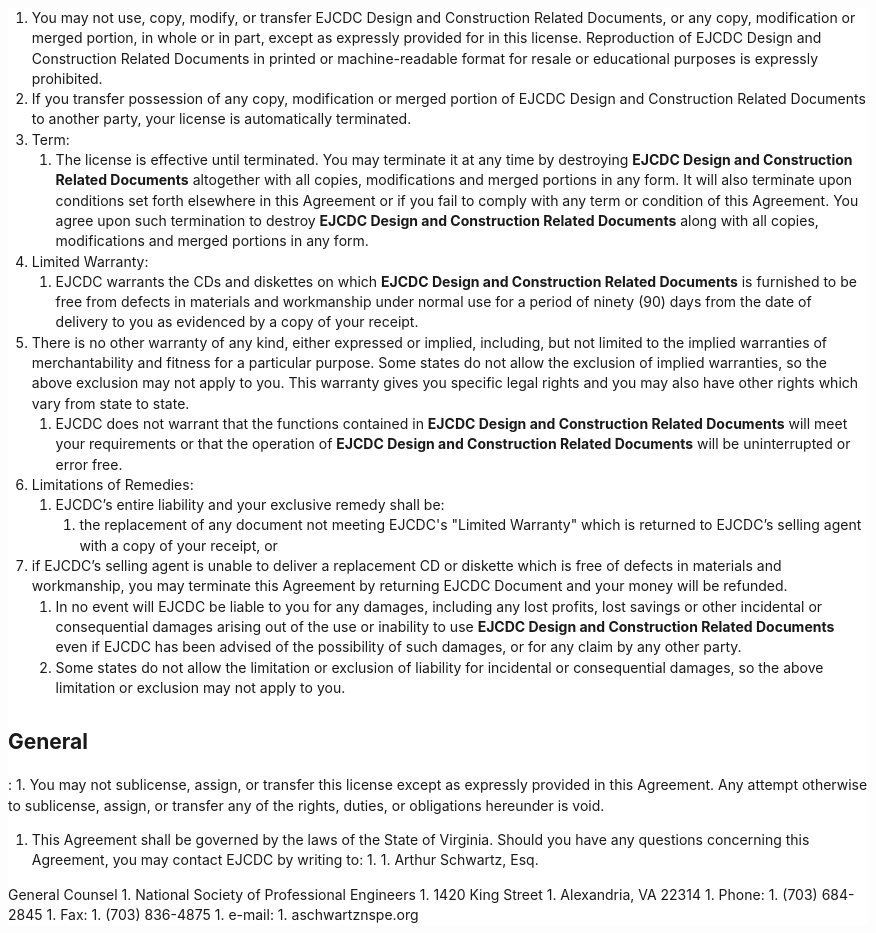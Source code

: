 1. You may not use, copy, modify, or transfer EJCDC Design and Construction Related Documents, or any copy, modification or merged portion, in whole or in part, except as expressly provided for in this license. Reproduction of EJCDC Design and Construction Related Documents in printed or machine-readable format for resale or educational purposes is expressly prohibited.
1. If you transfer possession of any copy, modification or merged portion of EJCDC Design and Construction Related Documents to another party, your license is automatically terminated.
1. Term:
      1. The license is effective until terminated. You may terminate it at any time by destroying **EJCDC Design and Construction Related Documents** altogether with all copies, modifications and merged portions in any form. It will also terminate upon conditions set forth elsewhere in this Agreement or if you fail to comply with any term or condition of this Agreement. You agree upon such termination to destroy **EJCDC Design and Construction Related Documents** along with all copies, modifications and merged portions in any form.
1. Limited Warranty:
      1. EJCDC warrants the CDs and diskettes on which **EJCDC Design and Construction Related Documents** is furnished to be free from defects in materials and workmanship under normal use for a period of ninety (90) days from the date of delivery to you as evidenced by a copy of your receipt.
1. There is no other warranty of any kind, either expressed or implied, including, but not limited to the implied warranties of merchantability and fitness for a particular purpose. Some states do not allow the exclusion of implied warranties, so the above exclusion may not apply to you. This warranty gives you specific legal rights and you may also have other rights which vary from state to state.
   1. EJCDC does not warrant that the functions contained in **EJCDC Design and Construction Related Documents** will meet your requirements or that the operation of **EJCDC Design and Construction Related Documents** will be uninterrupted or error free.
1. Limitations of Remedies:
      1. EJCDC’s entire liability and your exclusive remedy shall be:
            1. the replacement of any document not meeting EJCDC's "Limited Warranty" which is returned to EJCDC’s selling agent with a copy of your receipt, or
2. if EJCDC’s selling agent is unable to deliver a replacement CD or diskette which is free of defects in materials and workmanship, you may terminate this Agreement by returning EJCDC Document and your money will be refunded.
   1. In no event will EJCDC be liable to you for any damages, including any lost profits, lost savings or other incidental or consequential damages arising out of the use or inability to use **EJCDC Design and Construction Related Documents** even if EJCDC has been advised of the possibility of such damages, or for any claim by any other party.
   1. Some states do not allow the limitation or exclusion of liability for incidental or consequential damages, so the above limitation or exclusion may not apply to you.

## General

:
      1. You may not sublicense, assign, or transfer this license except as expressly provided in this Agreement. Any attempt otherwise to sublicense, assign, or transfer any of the rights, duties, or obligations hereunder is void.
   1. This Agreement shall be governed by the laws of the State of Virginia. Should you have any questions concerning this Agreement, you may contact EJCDC by writing to:
    1. 
    1. Arthur Schwartz, Esq.

General
 Counsel
    1. National Society of Professional Engineers
    1. 1420 King Street
    1. Alexandria, VA 22314
    1. Phone:
       1. (703) 684-2845
    1. Fax:
       1. (703) 836-4875
    1. e-mail:
       1. aschwartznspe.org